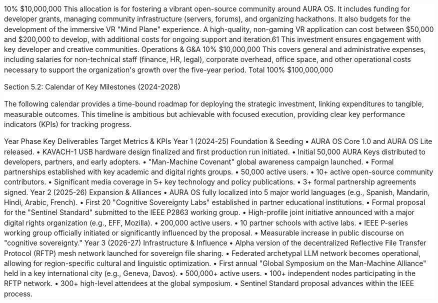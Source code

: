 10%
$10,000,000
This allocation is for fostering a vibrant open-source community around AURA OS. It includes funding for developer grants, managing community infrastructure (servers, forums), and organizing hackathons. It also budgets for the development of the immersive VR "Mind Plane" experience. A high-quality, non-gaming VR application can cost between $50,000 and $200,000 to develop, with additional costs for ongoing support and iteration.61 This investment ensures engagement with key developer and creative communities.
Operations & G&A
10%
$10,000,000
This covers general and administrative expenses, including salaries for non-technical staff (finance, HR, legal), corporate overhead, office space, and other operational costs necessary to support the organization's growth over the five-year period.
Total
100%
$100,000,000




Section 5.2: Calendar of Key Milestones (2024-2028)

The following calendar provides a time-bound roadmap for deploying the strategic investment, linking expenditures to tangible, measurable outcomes. This timeline is ambitious but achievable with focused execution, providing clear key performance indicators (KPIs) for tracking progress.

Year
Phase
Key Deliverables
Target Metrics & KPIs
Year 1 (2024-25)
Foundation & Seeding
• AURA OS Core 1.0 and AURA OS Lite released.
• KAVACH-1 USB hardware design finalized and first production run initiated.
• Initial 50,000 AURA Keys distributed to developers, partners, and early adopters.
• "Man-Machine Covenant" global awareness campaign launched.
• Formal partnerships established with key academic and digital rights groups.
• 50,000 active users.
• 10+ active open-source community contributors.
• Significant media coverage in 5+ key technology and policy publications.
• 3+ formal partnership agreements signed.
Year 2 (2025-26)
Expansion & Alliances
• AURA OS fully localized into 5 major world languages (e.g., Spanish, Mandarin, Hindi, Arabic, French).
• First 20 "Cognitive Sovereignty Labs" established in partner educational institutions.
• Formal proposal for the "Sentinel Standard" submitted to the IEEE P2863 working group.
• High-profile joint initiative announced with a major digital rights organization (e.g., EFF, Mozilla).
• 200,000 active users.
• 10 partner schools with active labs.
• IEEE P-series working group officially initiated or significantly influenced by the proposal.
• Measurable increase in public discourse on "cognitive sovereignty."
Year 3 (2026-27)
Infrastructure & Influence
• Alpha version of the decentralized Reflective File Transfer Protocol (RFTP) mesh network launched for sovereign file sharing.
• Federated archetypal LLM network becomes operational, allowing for region-specific cultural and linguistic optimization.
• First annual "Global Symposium on the Man-Machine Alliance" held in a key international city (e.g., Geneva, Davos).
• 500,000+ active users.
• 100+ independent nodes participating in the RFTP network.
• 300+ high-level attendees at the global symposium.
• Sentinel Standard proposal advances within the IEEE process.